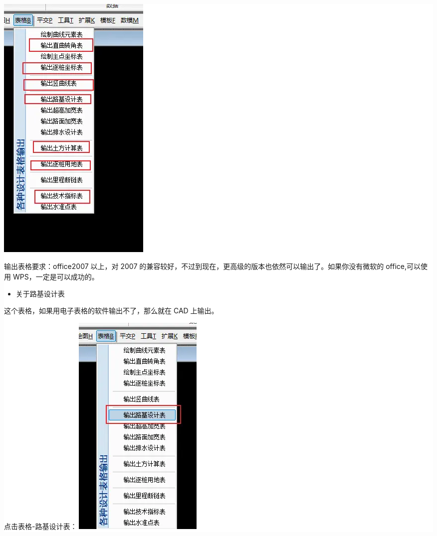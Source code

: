 ![image-20201204153824461](./10/f3bcfc65f93a43068acbfca193cc6092.webp)

输出表格要求：office2007 以上，对 2007 的兼容较好，不过到现在，更高级的版本也依然可以输出了。如果你没有微软的 office,可以使用 WPS，一定是可以成功的。

- 关于路基设计表

这个表格，如果用电子表格的软件输出不了，那么就在 CAD 上输出。

点击表格-路基设计表：
![image-20201204154224201](./10/421d68614543479ca94297b5c5f76fe5.webp)
